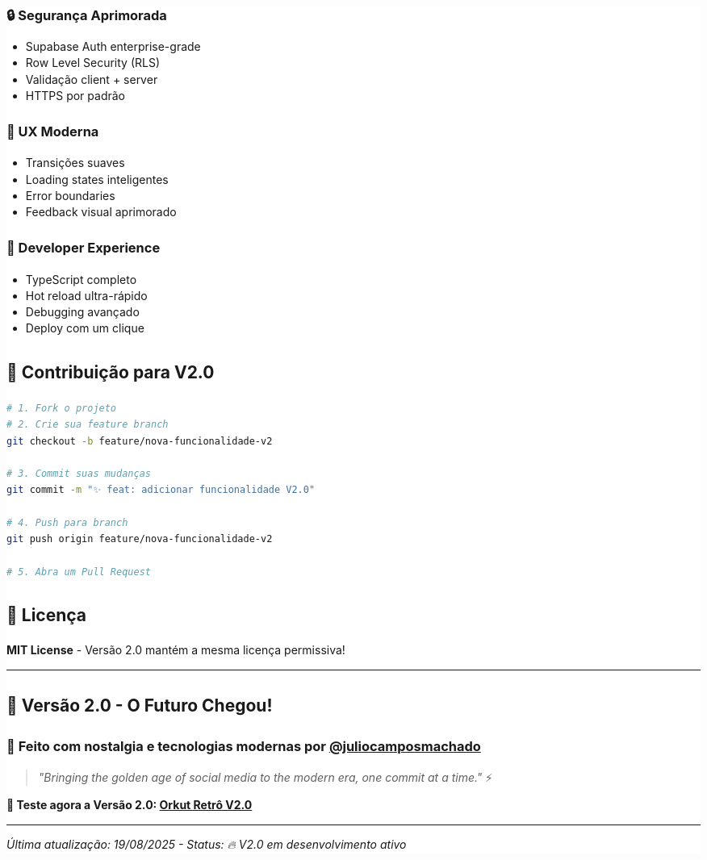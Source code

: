 ### **🔒 Segurança Aprimorada**
- Supabase Auth enterprise-grade
- Row Level Security (RLS)
- Validação client + server
- HTTPS por padrão

### **🎨 UX Moderna**
- Transições suaves
- Loading states inteligentes
- Error boundaries
- Feedback visual aprimorado

### **🔧 Developer Experience**
- TypeScript completo
- Hot reload ultra-rápido
- Debugging avançado
- Deploy com um clique

## 🤝 **Contribuição para V2.0**

```bash
# 1. Fork o projeto
# 2. Crie sua feature branch
git checkout -b feature/nova-funcionalidade-v2

# 3. Commit suas mudanças  
git commit -m "✨ feat: adicionar funcionalidade V2.0"

# 4. Push para branch
git push origin feature/nova-funcionalidade-v2

# 5. Abra um Pull Request
```

## 📄 **Licença**

**MIT License** - Versão 2.0 mantém a mesma licença permissiva!

---

## 🎉 **Versão 2.0 - O Futuro Chegou!**

### 💝 **Feito com nostalgia e tecnologias modernas por [@juliocamposmachado](https://github.com/juliocamposmachado)**

> *"Bringing the golden age of social media to the modern era, one commit at a time."* ⚡

**🚀 Teste agora a Versão 2.0: [Orkut Retrô V2.0](http://localhost:3000)**

---

*Última atualização: 19/08/2025 - Status: 🔥 V2.0 em desenvolvimento ativo*
